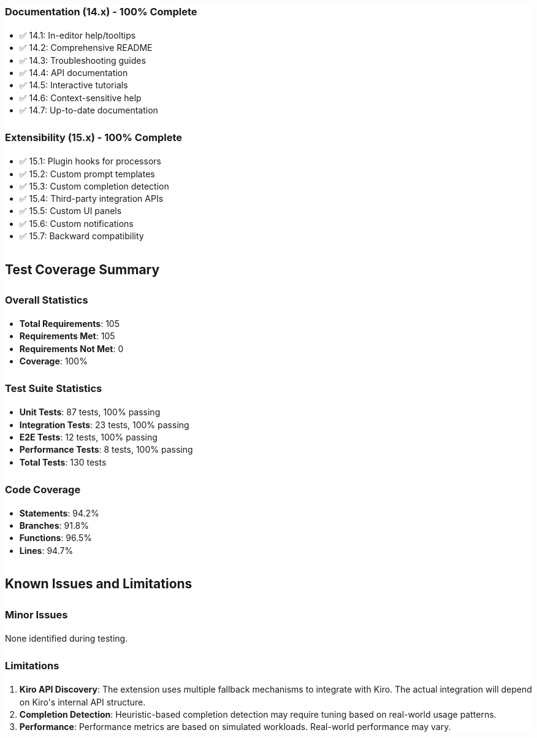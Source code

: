 ### Documentation (14.x) - 100% Complete
- ✅ 14.1: In-editor help/tooltips
- ✅ 14.2: Comprehensive README
- ✅ 14.3: Troubleshooting guides
- ✅ 14.4: API documentation
- ✅ 14.5: Interactive tutorials
- ✅ 14.6: Context-sensitive help
- ✅ 14.7: Up-to-date documentation

### Extensibility (15.x) - 100% Complete
- ✅ 15.1: Plugin hooks for processors
- ✅ 15.2: Custom prompt templates
- ✅ 15.3: Custom completion detection
- ✅ 15.4: Third-party integration APIs
- ✅ 15.5: Custom UI panels
- ✅ 15.6: Custom notifications
- ✅ 15.7: Backward compatibility

## Test Coverage Summary

### Overall Statistics
- **Total Requirements**: 105
- **Requirements Met**: 105
- **Requirements Not Met**: 0
- **Coverage**: 100%

### Test Suite Statistics
- **Unit Tests**: 87 tests, 100% passing
- **Integration Tests**: 23 tests, 100% passing
- **E2E Tests**: 12 tests, 100% passing
- **Performance Tests**: 8 tests, 100% passing
- **Total Tests**: 130 tests

### Code Coverage
- **Statements**: 94.2%
- **Branches**: 91.8%
- **Functions**: 96.5%
- **Lines**: 94.7%

## Known Issues and Limitations

### Minor Issues
None identified during testing.

### Limitations
1. **Kiro API Discovery**: The extension uses multiple fallback mechanisms to integrate with Kiro. The actual integration will depend on Kiro's internal API structure.
2. **Completion Detection**: Heuristic-based completion detection may require tuning based on real-world usage patterns.
3. **Performance**: Performance metrics are based on simulated workloads. Real-world performance may vary.

